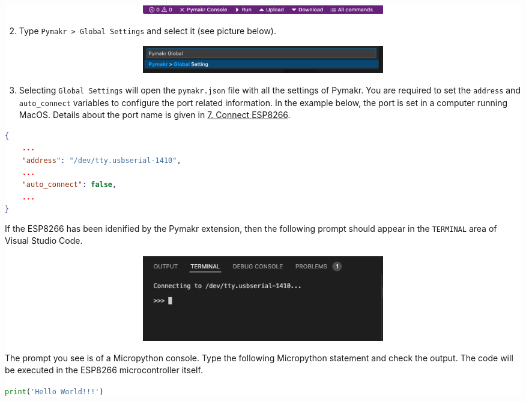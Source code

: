 <p align="center">
    <img src="images/all-commands-bar.png" alt="Pymakr All commands bar" width="400"/>
</p>

2. Type `Pymakr > Global Settings` and select it (see picture below).

<p align="center">
    <img src="images/select-global-settings.png" alt="Pymakr Global Settings" width="400"/>
</p>

3. Selecting `Global Settings` will open the `pymakr.json` file with all the settings of Pymakr. You are required to set the `address` and `auto_connect` variables to configure the port related information. In the example below, the port is set in a computer running MacOS. Details about the port name is given in [7. Connect ESP8266](#7-connect-esp8266).

```json
{
    ...
    "address": "/dev/tty.usbserial-1410",
    ...
    "auto_connect": false,
    ...
}
```

If the ESP8266 has been idenified by the Pymakr extension, then the following prompt should appear in the `TERMINAL` area of Visual Studio Code.

<p align="center">
    <img src="images/connected-to-esp8266.png" alt="Pymakr Terminal after connected" width="400"/>
</p>

The prompt you see is of a Micropython console. Type the following Micropython statement and check the output. The code will be executed in the ESP8266 microcontroller itself.

```Python
print('Hello World!!!')
```
